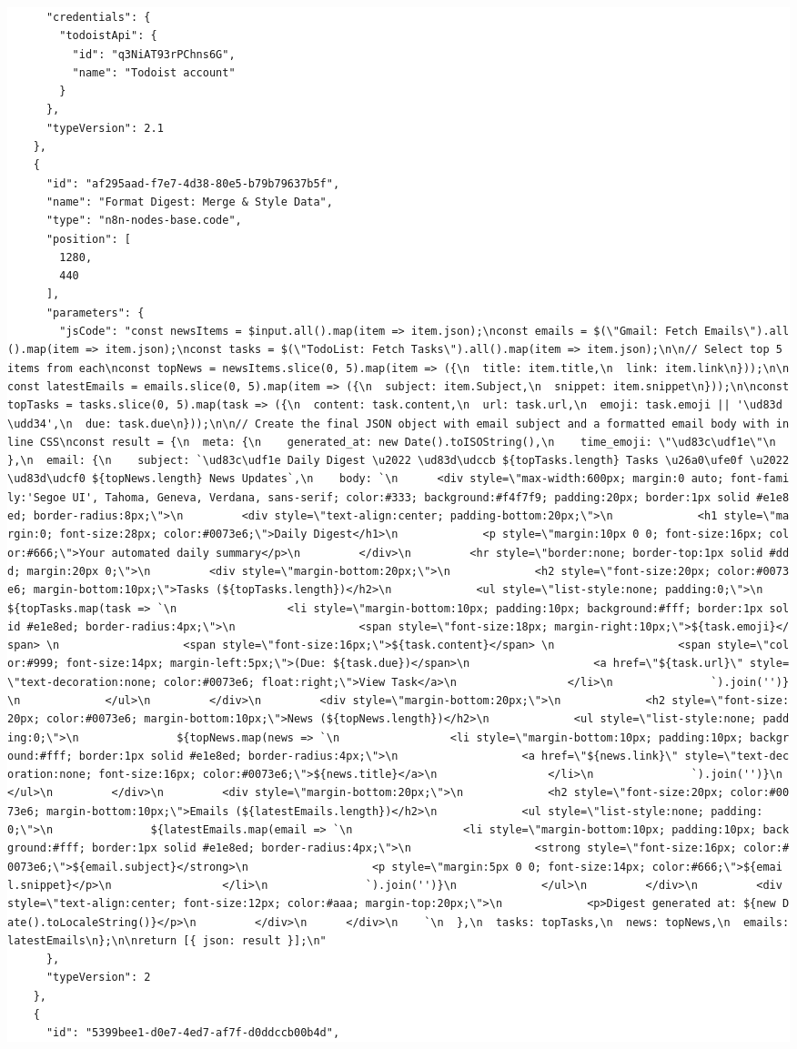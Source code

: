 ```
      "credentials": {
        "todoistApi": {
          "id": "q3NiAT93rPChns6G",
          "name": "Todoist account"
        }
      },
      "typeVersion": 2.1
    },
    {
      "id": "af295aad-f7e7-4d38-80e5-b79b79637b5f",
      "name": "Format Digest: Merge & Style Data",
      "type": "n8n-nodes-base.code",
      "position": [
        1280,
        440
      ],
      "parameters": {
        "jsCode": "const newsItems = $input.all().map(item => item.json);\nconst emails = $(\"Gmail: Fetch Emails\").all().map(item => item.json);\nconst tasks = $(\"TodoList: Fetch Tasks\").all().map(item => item.json);\n\n// Select top 5 items from each\nconst topNews = newsItems.slice(0, 5).map(item => ({\n  title: item.title,\n  link: item.link\n}));\n\nconst latestEmails = emails.slice(0, 5).map(item => ({\n  subject: item.Subject,\n  snippet: item.snippet\n}));\n\nconst topTasks = tasks.slice(0, 5).map(task => ({\n  content: task.content,\n  url: task.url,\n  emoji: task.emoji || '\ud83d\udd34',\n  due: task.due\n}));\n\n// Create the final JSON object with email subject and a formatted email body with inline CSS\nconst result = {\n  meta: {\n    generated_at: new Date().toISOString(),\n    time_emoji: \"\ud83c\udf1e\"\n  },\n  email: {\n    subject: `\ud83c\udf1e Daily Digest \u2022 \ud83d\udccb ${topTasks.length} Tasks \u26a0\ufe0f \u2022 \ud83d\udcf0 ${topNews.length} News Updates`,\n    body: `\n      <div style=\"max-width:600px; margin:0 auto; font-family:'Segoe UI', Tahoma, Geneva, Verdana, sans-serif; color:#333; background:#f4f7f9; padding:20px; border:1px solid #e1e8ed; border-radius:8px;\">\n         <div style=\"text-align:center; padding-bottom:20px;\">\n             <h1 style=\"margin:0; font-size:28px; color:#0073e6;\">Daily Digest</h1>\n             <p style=\"margin:10px 0 0; font-size:16px; color:#666;\">Your automated daily summary</p>\n         </div>\n         <hr style=\"border:none; border-top:1px solid #ddd; margin:20px 0;\">\n         <div style=\"margin-bottom:20px;\">\n             <h2 style=\"font-size:20px; color:#0073e6; margin-bottom:10px;\">Tasks (${topTasks.length})</h2>\n             <ul style=\"list-style:none; padding:0;\">\n               ${topTasks.map(task => `\n                 <li style=\"margin-bottom:10px; padding:10px; background:#fff; border:1px solid #e1e8ed; border-radius:4px;\">\n                   <span style=\"font-size:18px; margin-right:10px;\">${task.emoji}</span> \n                   <span style=\"font-size:16px;\">${task.content}</span> \n                   <span style=\"color:#999; font-size:14px; margin-left:5px;\">(Due: ${task.due})</span>\n                   <a href=\"${task.url}\" style=\"text-decoration:none; color:#0073e6; float:right;\">View Task</a>\n                 </li>\n               `).join('')}\n             </ul>\n         </div>\n         <div style=\"margin-bottom:20px;\">\n             <h2 style=\"font-size:20px; color:#0073e6; margin-bottom:10px;\">News (${topNews.length})</h2>\n             <ul style=\"list-style:none; padding:0;\">\n               ${topNews.map(news => `\n                 <li style=\"margin-bottom:10px; padding:10px; background:#fff; border:1px solid #e1e8ed; border-radius:4px;\">\n                   <a href=\"${news.link}\" style=\"text-decoration:none; font-size:16px; color:#0073e6;\">${news.title}</a>\n                 </li>\n               `).join('')}\n             </ul>\n         </div>\n         <div style=\"margin-bottom:20px;\">\n             <h2 style=\"font-size:20px; color:#0073e6; margin-bottom:10px;\">Emails (${latestEmails.length})</h2>\n             <ul style=\"list-style:none; padding:0;\">\n               ${latestEmails.map(email => `\n                 <li style=\"margin-bottom:10px; padding:10px; background:#fff; border:1px solid #e1e8ed; border-radius:4px;\">\n                   <strong style=\"font-size:16px; color:#0073e6;\">${email.subject}</strong>\n                   <p style=\"margin:5px 0 0; font-size:14px; color:#666;\">${email.snippet}</p>\n                 </li>\n               `).join('')}\n             </ul>\n         </div>\n         <div style=\"text-align:center; font-size:12px; color:#aaa; margin-top:20px;\">\n             <p>Digest generated at: ${new Date().toLocaleString()}</p>\n         </div>\n      </div>\n    `\n  },\n  tasks: topTasks,\n  news: topNews,\n  emails: latestEmails\n};\n\nreturn [{ json: result }];\n"
      },
      "typeVersion": 2
    },
    {
      "id": "5399bee1-d0e7-4ed7-af7f-d0ddccb00b4d",
```